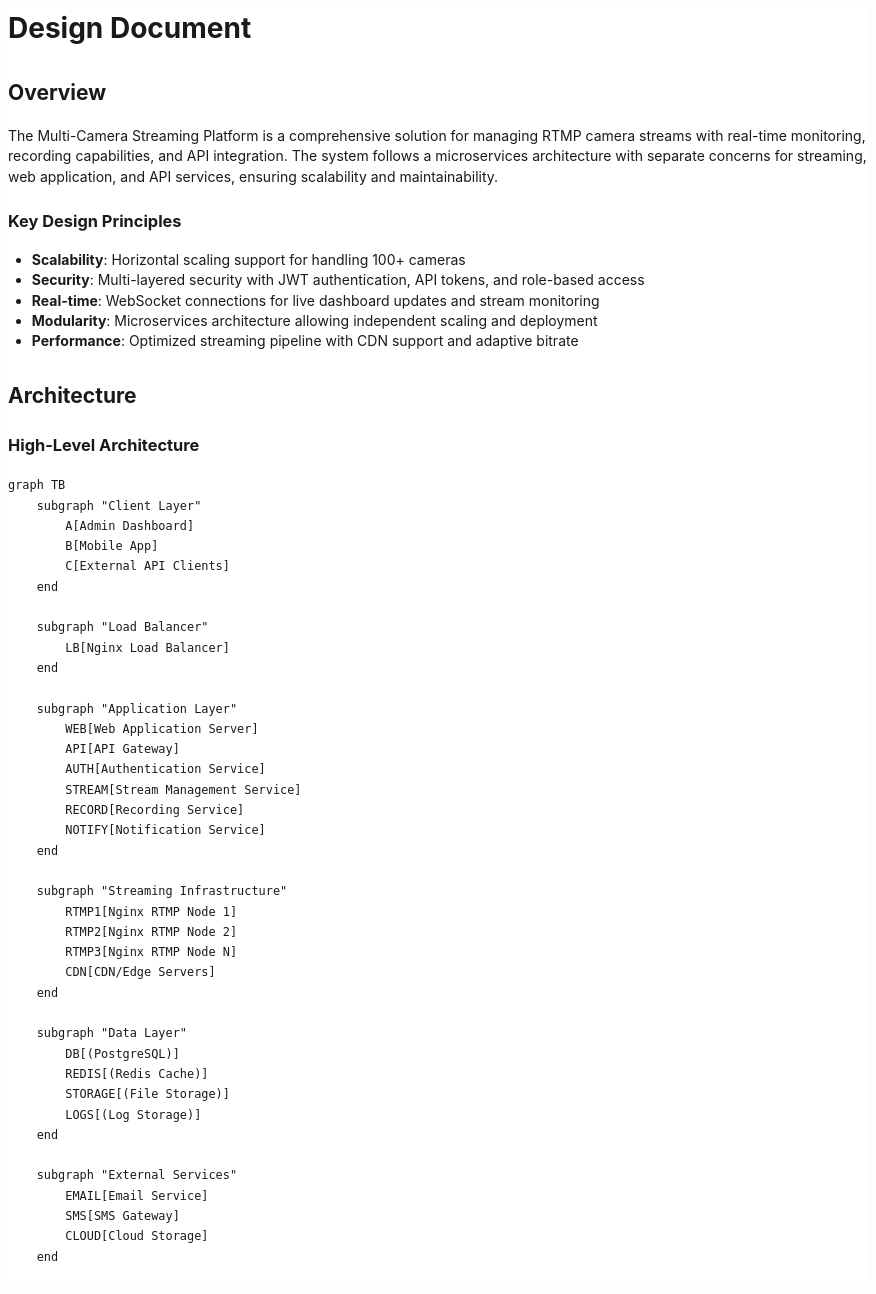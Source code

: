 # Design Document

## Overview

The Multi-Camera Streaming Platform is a comprehensive solution for managing RTMP camera streams with real-time monitoring, recording capabilities, and API integration. The system follows a microservices architecture with separate concerns for streaming, web application, and API services, ensuring scalability and maintainability.

### Key Design Principles

- **Scalability**: Horizontal scaling support for handling 100+ cameras
- **Security**: Multi-layered security with JWT authentication, API tokens, and role-based access
- **Real-time**: WebSocket connections for live dashboard updates and stream monitoring
- **Modularity**: Microservices architecture allowing independent scaling and deployment
- **Performance**: Optimized streaming pipeline with CDN support and adaptive bitrate

## Architecture

### High-Level Architecture

```mermaid
graph TB
    subgraph "Client Layer"
        A[Admin Dashboard]
        B[Mobile App]
        C[External API Clients]
    end
    
    subgraph "Load Balancer"
        LB[Nginx Load Balancer]
    end
    
    subgraph "Application Layer"
        WEB[Web Application Server]
        API[API Gateway]
        AUTH[Authentication Service]
        STREAM[Stream Management Service]
        RECORD[Recording Service]
        NOTIFY[Notification Service]
    end
    
    subgraph "Streaming Infrastructure"
        RTMP1[Nginx RTMP Node 1]
        RTMP2[Nginx RTMP Node 2]
        RTMP3[Nginx RTMP Node N]
        CDN[CDN/Edge Servers]
    end
    
    subgraph "Data Layer"
        DB[(PostgreSQL)]
        REDIS[(Redis Cache)]
        STORAGE[(File Storage)]
        LOGS[(Log Storage)]
    end
    
    subgraph "External Services"
        EMAIL[Email Service]
        SMS[SMS Gateway]
        CLOUD[Cloud Storage]
    end
    
```